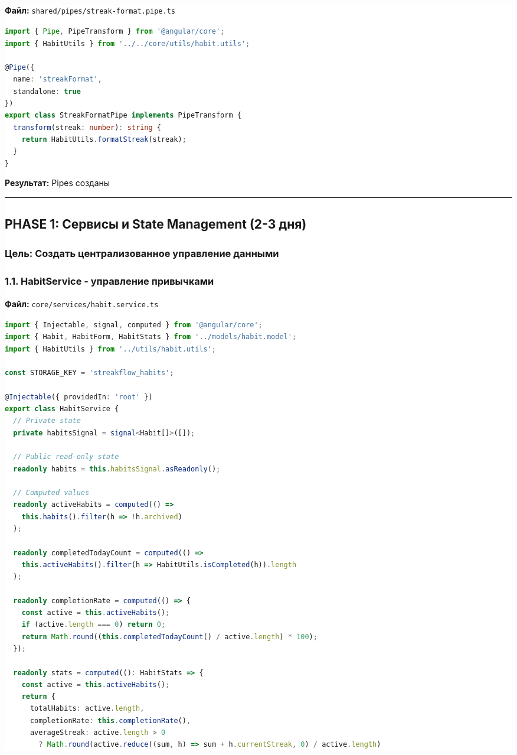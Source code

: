 **Файл:** `shared/pipes/streak-format.pipe.ts`

```typescript
import { Pipe, PipeTransform } from '@angular/core';
import { HabitUtils } from '../../core/utils/habit.utils';

@Pipe({
  name: 'streakFormat',
  standalone: true
})
export class StreakFormatPipe implements PipeTransform {
  transform(streak: number): string {
    return HabitUtils.formatStreak(streak);
  }
}
```

**Результат:** Pipes созданы

---

## **PHASE 1: Сервисы и State Management** (2-3 дня)
### Цель: Создать централизованное управление данными

### 1.1. HabitService - управление привычками
**Файл:** `core/services/habit.service.ts`

```typescript
import { Injectable, signal, computed } from '@angular/core';
import { Habit, HabitForm, HabitStats } from '../models/habit.model';
import { HabitUtils } from '../utils/habit.utils';

const STORAGE_KEY = 'streakflow_habits';

@Injectable({ providedIn: 'root' })
export class HabitService {
  // Private state
  private habitsSignal = signal<Habit[]>([]);

  // Public read-only state
  readonly habits = this.habitsSignal.asReadonly();

  // Computed values
  readonly activeHabits = computed(() => 
    this.habits().filter(h => !h.archived)
  );

  readonly completedTodayCount = computed(() => 
    this.activeHabits().filter(h => HabitUtils.isCompleted(h)).length
  );

  readonly completionRate = computed(() => {
    const active = this.activeHabits();
    if (active.length === 0) return 0;
    return Math.round((this.completedTodayCount() / active.length) * 100);
  });

  readonly stats = computed((): HabitStats => {
    const active = this.activeHabits();
    return {
      totalHabits: active.length,
      completionRate: this.completionRate(),
      averageStreak: active.length > 0 
        ? Math.round(active.reduce((sum, h) => sum + h.currentStreak, 0) / active.length)
```